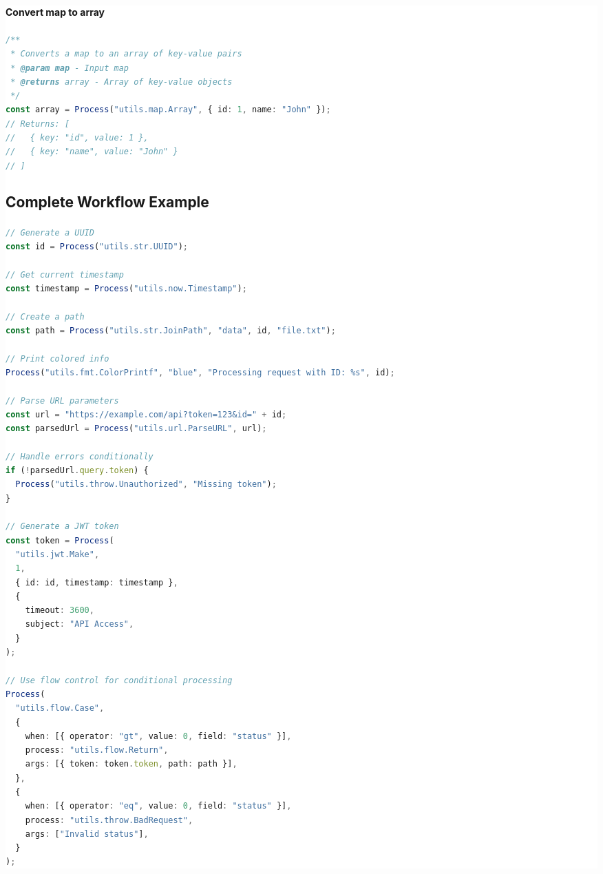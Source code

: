 #### Convert map to array

```typescript
/**
 * Converts a map to an array of key-value pairs
 * @param map - Input map
 * @returns array - Array of key-value objects
 */
const array = Process("utils.map.Array", { id: 1, name: "John" });
// Returns: [
//   { key: "id", value: 1 },
//   { key: "name", value: "John" }
// ]
```

## Complete Workflow Example

```typescript
// Generate a UUID
const id = Process("utils.str.UUID");

// Get current timestamp
const timestamp = Process("utils.now.Timestamp");

// Create a path
const path = Process("utils.str.JoinPath", "data", id, "file.txt");

// Print colored info
Process("utils.fmt.ColorPrintf", "blue", "Processing request with ID: %s", id);

// Parse URL parameters
const url = "https://example.com/api?token=123&id=" + id;
const parsedUrl = Process("utils.url.ParseURL", url);

// Handle errors conditionally
if (!parsedUrl.query.token) {
  Process("utils.throw.Unauthorized", "Missing token");
}

// Generate a JWT token
const token = Process(
  "utils.jwt.Make",
  1,
  { id: id, timestamp: timestamp },
  {
    timeout: 3600,
    subject: "API Access",
  }
);

// Use flow control for conditional processing
Process(
  "utils.flow.Case",
  {
    when: [{ operator: "gt", value: 0, field: "status" }],
    process: "utils.flow.Return",
    args: [{ token: token.token, path: path }],
  },
  {
    when: [{ operator: "eq", value: 0, field: "status" }],
    process: "utils.throw.BadRequest",
    args: ["Invalid status"],
  }
);
```